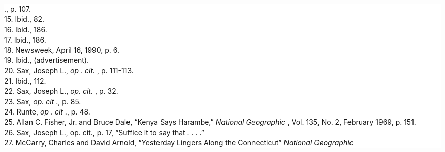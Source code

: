 </i>
., p. 107.
<dt>
15. Ibid., 82.
<dt>
16. Ibid., 186.
<dt>
17. Ibid., 186.
<dt>
18. Newsweek, April 16, 1990, p. 6.
<dt>
19. Ibid., (advertisement).
<dt>
20. Sax, Joseph L.,
<i>
op
</i>
.
<i>
cit.
</i>
, p. 111-113.
<dt>
21. Ibid., 112.
<dt>
22. Sax, Joseph L.,
<i>
op.
</i>
<i>
cit.
</i>
, p. 32.
<dt>
23. Sax,
<i>
op.
</i>
<i>
cit
</i>
., p. 85.
<dt>
24. Runte,
<i>
op
</i>
.
<i>
cit
</i>
., p. 48.
<dt>
25. Allan C. Fisher, Jr. and Bruce Dale, “Kenya Says Harambe,”
<i>
National Geographic
</i>
, Vol. 135, No. 2, February 1969, p. 151.
<dt>
26. Sax, Joseph L., op. cit., p. 17, “Suffice it to say that  . . . .”
<dt>
27. McCarry, Charles and David Arnold, “Yesterday Lingers Along the Connecticut”
<i>
National Geographic